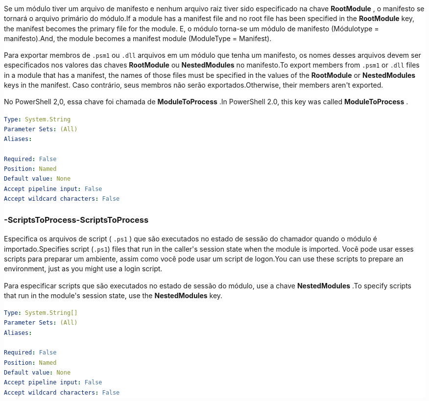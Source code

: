 <span data-ttu-id="1a168-248">Se um módulo tiver um arquivo de manifesto e nenhum arquivo raiz tiver sido especificado na chave **RootModule** , o manifesto se tornará o arquivo primário do módulo.</span><span class="sxs-lookup"><span data-stu-id="1a168-248">If a module has a manifest file and no root file has been specified in the **RootModule** key, the manifest becomes the primary file for the module.</span></span> <span data-ttu-id="1a168-249">E, o módulo torna-se um módulo de manifesto (Módulotype = manifesto).</span><span class="sxs-lookup"><span data-stu-id="1a168-249">And, the module becomes a manifest module (ModuleType = Manifest).</span></span>

<span data-ttu-id="1a168-250">Para exportar membros de `.psm1` ou `.dll` arquivos em um módulo que tenha um manifesto, os nomes desses arquivos devem ser especificados nos valores das chaves **RootModule** ou **NestedModules** no manifesto.</span><span class="sxs-lookup"><span data-stu-id="1a168-250">To export members from `.psm1` or `.dll` files in a module that has a manifest, the names of those files must be specified in the values of the **RootModule** or **NestedModules** keys in the manifest.</span></span> <span data-ttu-id="1a168-251">Caso contrário, seus membros não serão exportados.</span><span class="sxs-lookup"><span data-stu-id="1a168-251">Otherwise, their members aren't exported.</span></span>

<span data-ttu-id="1a168-252">No PowerShell 2,0, essa chave foi chamada de **ModuleToProcess** .</span><span class="sxs-lookup"><span data-stu-id="1a168-252">In PowerShell 2.0, this key was called **ModuleToProcess** .</span></span>

```yaml
Type: System.String
Parameter Sets: (All)
Aliases:

Required: False
Position: Named
Default value: None
Accept pipeline input: False
Accept wildcard characters: False
```

### <span data-ttu-id="1a168-253">-ScriptsToProcess</span><span class="sxs-lookup"><span data-stu-id="1a168-253">-ScriptsToProcess</span></span>

<span data-ttu-id="1a168-254">Especifica os arquivos de script ( `.ps1` ) que são executados no estado de sessão do chamador quando o módulo é importado.</span><span class="sxs-lookup"><span data-stu-id="1a168-254">Specifies script (`.ps1`) files that run in the caller's session state when the module is imported.</span></span>
<span data-ttu-id="1a168-255">Você pode usar esses scripts para preparar um ambiente, assim como você pode usar um script de logon.</span><span class="sxs-lookup"><span data-stu-id="1a168-255">You can use these scripts to prepare an environment, just as you might use a login script.</span></span>

<span data-ttu-id="1a168-256">Para especificar scripts que são executados no estado de sessão do módulo, use a chave **NestedModules** .</span><span class="sxs-lookup"><span data-stu-id="1a168-256">To specify scripts that run in the module's session state, use the **NestedModules** key.</span></span>

```yaml
Type: System.String[]
Parameter Sets: (All)
Aliases:

Required: False
Position: Named
Default value: None
Accept pipeline input: False
Accept wildcard characters: False
```
